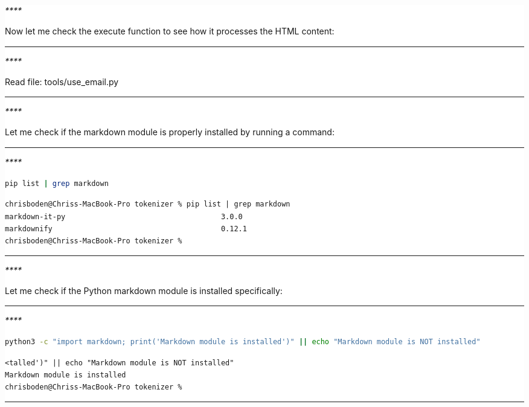 _****_







Now let me check the execute function to see how it processes the HTML content:

---

_****_

Read file: tools/use_email.py

---

_****_







Let me check if the markdown module is properly installed by running a command:

---

_****_

```bash
pip list | grep markdown
```

```
chrisboden@Chriss-MacBook-Pro tokenizer % pip list | grep markdown
markdown-it-py                                    3.0.0
markdownify                                       0.12.1
chrisboden@Chriss-MacBook-Pro tokenizer %
```

---

_****_







Let me check if the Python markdown module is installed specifically:

---

_****_

```bash
python3 -c "import markdown; print('Markdown module is installed')" || echo "Markdown module is NOT installed"
```

```
<talled')" || echo "Markdown module is NOT installed"
Markdown module is installed
chrisboden@Chriss-MacBook-Pro tokenizer %
```

---